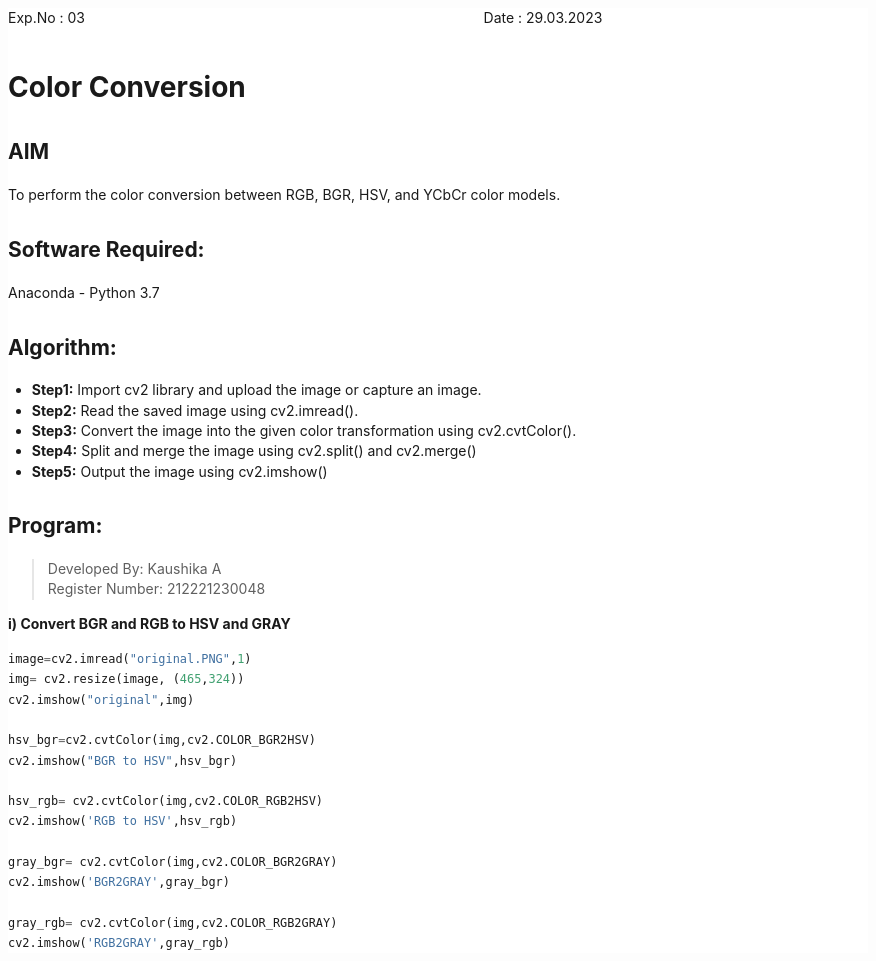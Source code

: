 Exp.No : 03 
&emsp;
&emsp;
&emsp;
&emsp;
&emsp;
&emsp;
&emsp;
&emsp;
&emsp;
&emsp;
&emsp;
&emsp;
&emsp;
&emsp;
&emsp;
&emsp;
&emsp;
&emsp;
&emsp;
&emsp;
&emsp;
&emsp;
Date : 29.03.2023 
<br>
# Color Conversion
## AIM
To perform the color conversion between RGB, BGR, HSV, and YCbCr color models.

## Software Required:
Anaconda - Python 3.7
## Algorithm:
- **Step1:** Import cv2 library and upload the image or capture an image.
- **Step2:** Read the saved image using cv2.imread().
- **Step3:** Convert the image into the given color transformation using cv2.cvtColor().
- **Step4:** Split and merge the image using cv2.split() and cv2.merge()
- **Step5:** Output the image using cv2.imshow()

## Program:
> Developed By: Kaushika A <br>
> Register Number: 212221230048

**i) Convert BGR and RGB to HSV and GRAY**
```python
image=cv2.imread("original.PNG",1)
img= cv2.resize(image, (465,324))
cv2.imshow("original",img)

hsv_bgr=cv2.cvtColor(img,cv2.COLOR_BGR2HSV)
cv2.imshow("BGR to HSV",hsv_bgr)

hsv_rgb= cv2.cvtColor(img,cv2.COLOR_RGB2HSV)
cv2.imshow('RGB to HSV',hsv_rgb)

gray_bgr= cv2.cvtColor(img,cv2.COLOR_BGR2GRAY)
cv2.imshow('BGR2GRAY',gray_bgr)

gray_rgb= cv2.cvtColor(img,cv2.COLOR_RGB2GRAY)
cv2.imshow('RGB2GRAY',gray_rgb)
```
